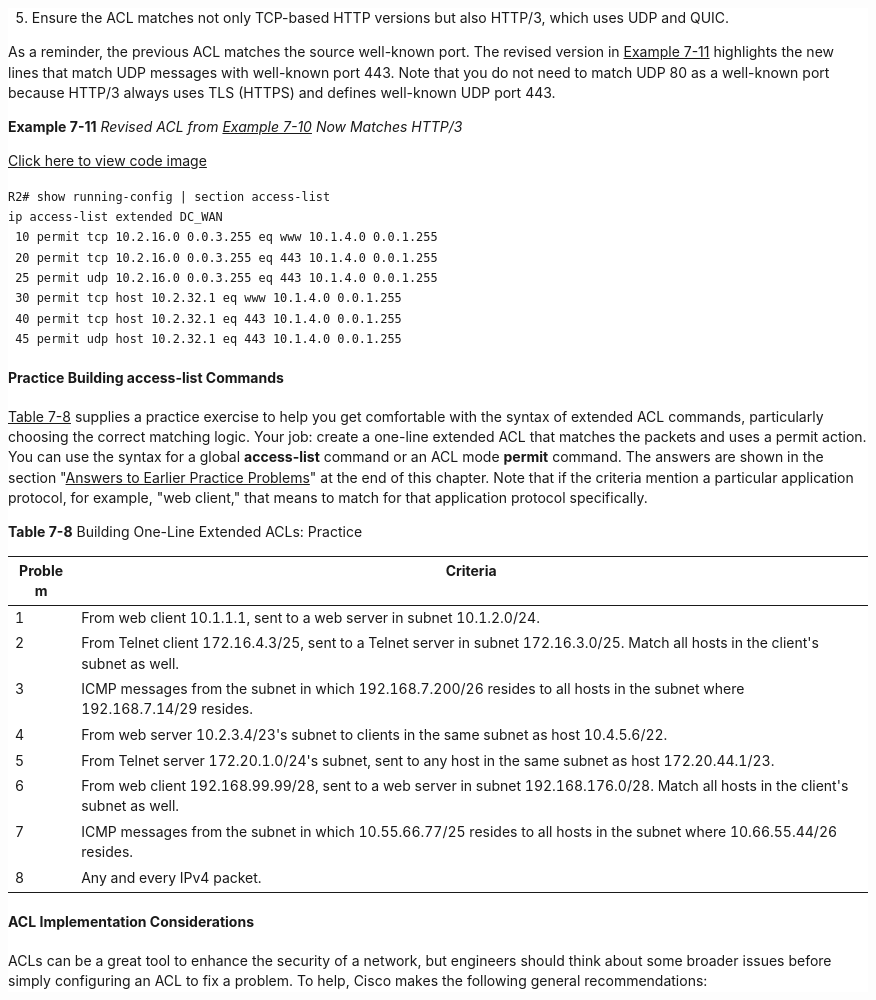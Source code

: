 5. Ensure the ACL matches not only TCP-based HTTP versions but also HTTP/3, which uses UDP and QUIC.

As a reminder, the previous ACL matches the source well-known port. The revised version in [Example 7-11](vol2_ch07.xhtml#exa7_11) highlights the new lines that match UDP messages with well-known port 443. Note that you do not need to match UDP 80 as a well-known port because HTTP/3 always uses TLS (HTTPS) and defines well-known UDP port 443.

**Example 7-11** *Revised ACL from [Example 7-10](vol2_ch07.xhtml#exa7_10) Now Matches HTTP/3*

[Click here to view code image](vol2_ch07_images.xhtml#f0155-01)

```
R2# show running-config | section access-list
ip access-list extended DC_WAN
 10 permit tcp 10.2.16.0 0.0.3.255 eq www 10.1.4.0 0.0.1.255
 20 permit tcp 10.2.16.0 0.0.3.255 eq 443 10.1.4.0 0.0.1.255
 25 permit udp 10.2.16.0 0.0.3.255 eq 443 10.1.4.0 0.0.1.255
 30 permit tcp host 10.2.32.1 eq www 10.1.4.0 0.0.1.255
 40 permit tcp host 10.2.32.1 eq 443 10.1.4.0 0.0.1.255
 45 permit udp host 10.2.32.1 eq 443 10.1.4.0 0.0.1.255
```

#### Practice Building access-list Commands

[Table 7-8](vol2_ch07.xhtml#ch07tab08) supplies a practice exercise to help you get comfortable with the syntax of extended ACL commands, particularly choosing the correct matching logic. Your job: create a one-line extended ACL that matches the packets and uses a permit action. You can use the syntax for a global **access-list** command or an ACL mode **permit** command. The answers are shown in the section "[Answers to Earlier Practice Problems](vol2_ch07.xhtml#ch07lev1sec9)" at the end of this chapter. Note that if the criteria mention a particular application protocol, for example, "web client," that means to match for that application protocol specifically.

**Table 7-8** Building One-Line Extended ACLs: Practice

| Problem | Criteria |
| --- | --- |
| 1 | From web client 10.1.1.1, sent to a web server in subnet 10.1.2.0/24. |
| 2 | From Telnet client 172.16.4.3/25, sent to a Telnet server in subnet 172.16.3.0/25. Match all hosts in the client's subnet as well. |
| 3 | ICMP messages from the subnet in which 192.168.7.200/26 resides to all hosts in the subnet where 192.168.7.14/29 resides. |
| 4 | From web server 10.2.3.4/23's subnet to clients in the same subnet as host 10.4.5.6/22. |
| 5 | From Telnet server 172.20.1.0/24's subnet, sent to any host in the same subnet as host 172.20.44.1/23. |
| 6 | From web client 192.168.99.99/28, sent to a web server in subnet 192.168.176.0/28. Match all hosts in the client's subnet as well. |
| 7 | ICMP messages from the subnet in which 10.55.66.77/25 resides to all hosts in the subnet where 10.66.55.44/26 resides. |
| 8 | Any and every IPv4 packet. |

#### ACL Implementation Considerations

ACLs can be a great tool to enhance the security of a network, but engineers should think about some broader issues before simply configuring an ACL to fix a problem. To help, Cisco makes the following general recommendations:
